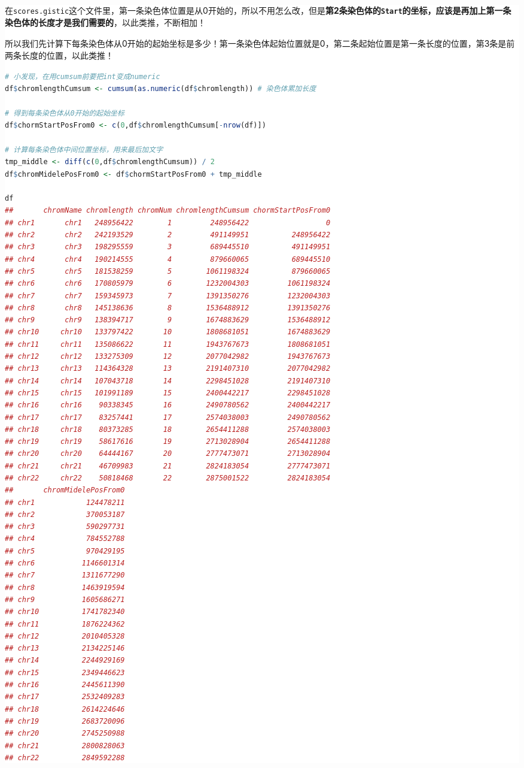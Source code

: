 在`scores.gistic`这个文件里，第一条染色体位置是从0开始的，所以不用怎么改，但是**第2条染色体的`Start`的坐标，应该是再加上第一条染色体的长度才是我们需要的**，以此类推，不断相加！

所以我们先计算下每条染色体从0开始的起始坐标是多少！第一条染色体起始位置就是0，第二条起始位置是第一条长度的位置，第3条是前两条长度的位置，以此类推！

```r
# 小发现，在用cumsum前要把int变成numeric
df$chromlengthCumsum <- cumsum(as.numeric(df$chromlength)) # 染色体累加长度

# 得到每条染色体从0开始的起始坐标
df$chormStartPosFrom0 <- c(0,df$chromlengthCumsum[-nrow(df)])

# 计算每条染色体中间位置坐标，用来最后加文字
tmp_middle <- diff(c(0,df$chromlengthCumsum)) / 2
df$chromMidelePosFrom0 <- df$chormStartPosFrom0 + tmp_middle

df
##       chromName chromlength chromNum chromlengthCumsum chormStartPosFrom0
## chr1       chr1   248956422        1         248956422                  0
## chr2       chr2   242193529        2         491149951          248956422
## chr3       chr3   198295559        3         689445510          491149951
## chr4       chr4   190214555        4         879660065          689445510
## chr5       chr5   181538259        5        1061198324          879660065
## chr6       chr6   170805979        6        1232004303         1061198324
## chr7       chr7   159345973        7        1391350276         1232004303
## chr8       chr8   145138636        8        1536488912         1391350276
## chr9       chr9   138394717        9        1674883629         1536488912
## chr10     chr10   133797422       10        1808681051         1674883629
## chr11     chr11   135086622       11        1943767673         1808681051
## chr12     chr12   133275309       12        2077042982         1943767673
## chr13     chr13   114364328       13        2191407310         2077042982
## chr14     chr14   107043718       14        2298451028         2191407310
## chr15     chr15   101991189       15        2400442217         2298451028
## chr16     chr16    90338345       16        2490780562         2400442217
## chr17     chr17    83257441       17        2574038003         2490780562
## chr18     chr18    80373285       18        2654411288         2574038003
## chr19     chr19    58617616       19        2713028904         2654411288
## chr20     chr20    64444167       20        2777473071         2713028904
## chr21     chr21    46709983       21        2824183054         2777473071
## chr22     chr22    50818468       22        2875001522         2824183054
##       chromMidelePosFrom0
## chr1            124478211
## chr2            370053187
## chr3            590297731
## chr4            784552788
## chr5            970429195
## chr6           1146601314
## chr7           1311677290
## chr8           1463919594
## chr9           1605686271
## chr10          1741782340
## chr11          1876224362
## chr12          2010405328
## chr13          2134225146
## chr14          2244929169
## chr15          2349446623
## chr16          2445611390
## chr17          2532409283
## chr18          2614224646
## chr19          2683720096
## chr20          2745250988
## chr21          2800828063
## chr22          2849592288
```
